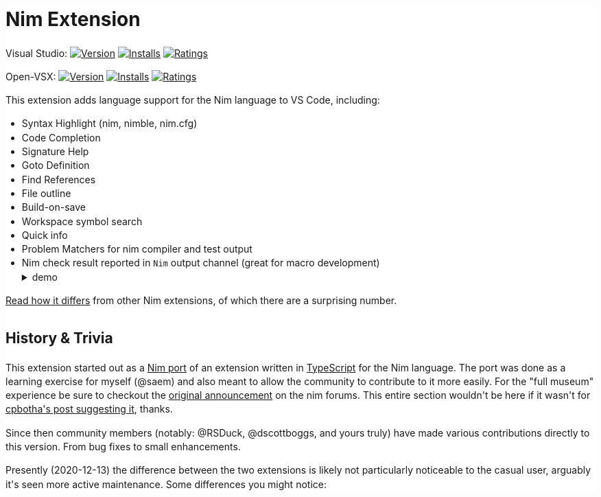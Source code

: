 # Nim Extension

Visual Studio:
[![Version](https://vsmarketplacebadge.apphb.com/version/nimsaem.nimvscode.svg)](https://marketplace.visualstudio.com/items?itemName=nimsaem.nimvscode)
[![Installs](https://vsmarketplacebadge.apphb.com/installs/nimsaem.nimvscode.svg)](https://marketplace.visualstudio.com/items?itemName=nimsaem.nimvscode)
[![Ratings](https://vsmarketplacebadge.apphb.com/rating/nimsaem.nimvscode.svg)](https://vsmarketplacebadge.apphb.com/rating/nimsaem.nimvscode.svg)

Open-VSX:
[![Version](https://img.shields.io/open-vsx/v/nimsaem/nimvscode)](https://open-vsx.org/extension/nimsaem/nimvscode)
[![Installs](https://img.shields.io/open-vsx/dt/nimsaem/nimvscode)](https://open-vsx.org/extension/nimsaem/nimvscode)
[![Ratings](https://img.shields.io/open-vsx/rating/nimsaem/nimvscode)](https://open-vsx.org/extension/nimsaem/nimvscode)

This extension adds language support for the Nim language to VS Code, including:

* Syntax Highlight (nim, nimble, nim.cfg)
* Code Completion
* Signature Help
* Goto Definition
* Find References
* File outline
* Build-on-save
* Workspace symbol search
* Quick info
* Problem Matchers for nim compiler and test output
* Nim check result reported in `Nim` output channel (great for macro development)
  <details><summary>demo</summary></details>

[Read how it differs](#history--trivia) from other Nim extensions, of which there are a surprising number.

## History & Trivia

This extension started out as a [Nim port](https://github.com/pragmagic/vscode-nim/issues/172) of an extension written in [TypeScript](https://marketplace.visualstudio.com/items?itemName=kosz78.nim) for the Nim language. The port was done as a learning exercise for myself (@saem) and also meant to allow the community to contribute to it more easily. For the "full museum" experience be sure to checkout the [original announcement](https://forum.nim-lang.org/t/6862#42899) on the nim forums. This entire section wouldn't be here if it wasn't for [cpbotha's post suggesting it](https://forum.nim-lang.org/t/7242#45847), thanks.

Since then community members (notably: @RSDuck, @dscottboggs, and yours truly) have made various contributions directly to this version. From bug fixes to small enhancements.

Presently (2020-12-13) the difference between the two extensions is likely not particularly noticeable to the casual user, arguably it's seen more active maintenance. Some differences you might notice:

